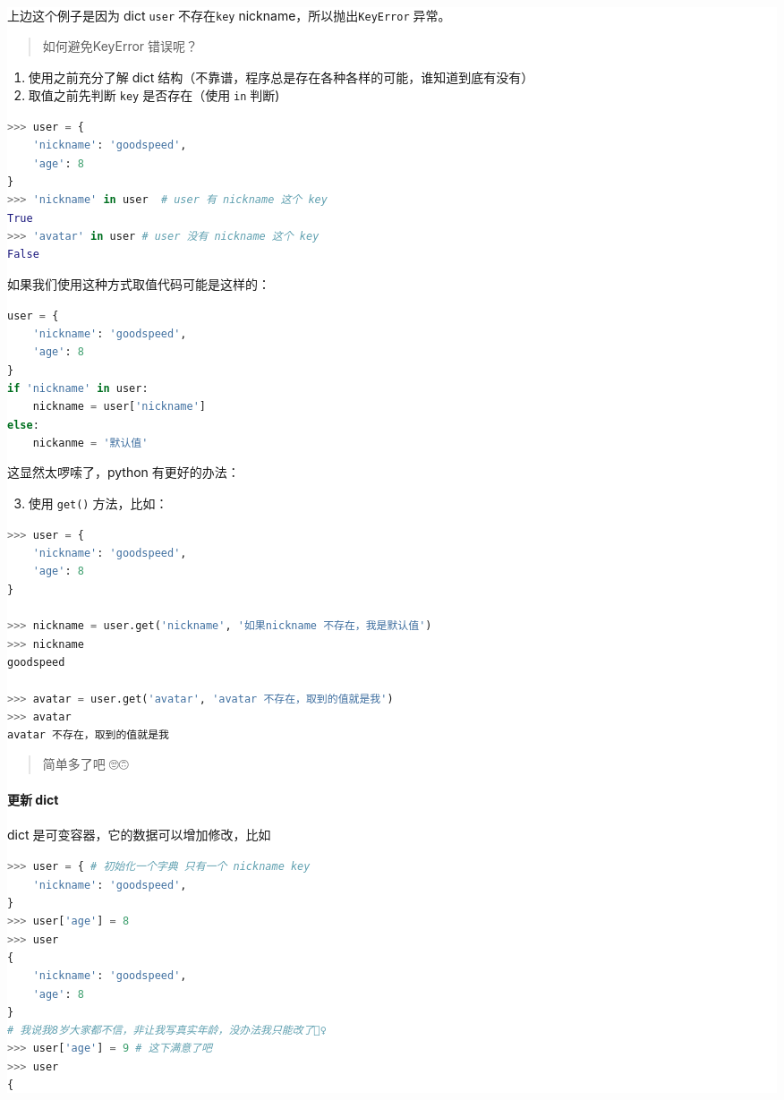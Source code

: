 上边这个例子是因为 dict `user` 不存在`key` nickname，所以抛出`KeyError` 异常。

> 如何避免KeyError 错误呢？

1. 使用之前充分了解 dict 结构（不靠谱，程序总是存在各种各样的可能，谁知道到底有没有）
2. 取值之前先判断 `key` 是否存在（使用 `in` 判断)

```python
>>> user = {
    'nickname': 'goodspeed',
    'age': 8
}
>>> 'nickname' in user  # user 有 nickname 这个 key
True
>>> 'avatar' in user # user 没有 nickname 这个 key
False
```

如果我们使用这种方式取值代码可能是这样的：

```python
user = {
    'nickname': 'goodspeed',
    'age': 8
}
if 'nickname' in user:
    nickname = user['nickname']
else:
    nickanme = '默认值'     
```

这显然太啰嗦了，python 有更好的办法：

3. 使用 `get()` 方法，比如：

```python
>>> user = {
    'nickname': 'goodspeed',
    'age': 8
}

>>> nickname = user.get('nickname', '如果nickname 不存在，我是默认值')
>>> nickname
goodspeed

>>> avatar = user.get('avatar', 'avatar 不存在，取到的值就是我')
>>> avatar
avatar 不存在，取到的值就是我
```

> 简单多了吧 🙄🙃

#### 更新 dict

dict 是可变容器，它的数据可以增加修改，比如

```python
>>> user = { # 初始化一个字典 只有一个 nickname key
    'nickname': 'goodspeed',
}
>>> user['age'] = 8
>>> user
{
    'nickname': 'goodspeed',
    'age': 8
}
# 我说我8岁大家都不信，非让我写真实年龄，没办法我只能改了🤷‍♀️
>>> user['age'] = 9 # 这下满意了吧
>>> user
{
```